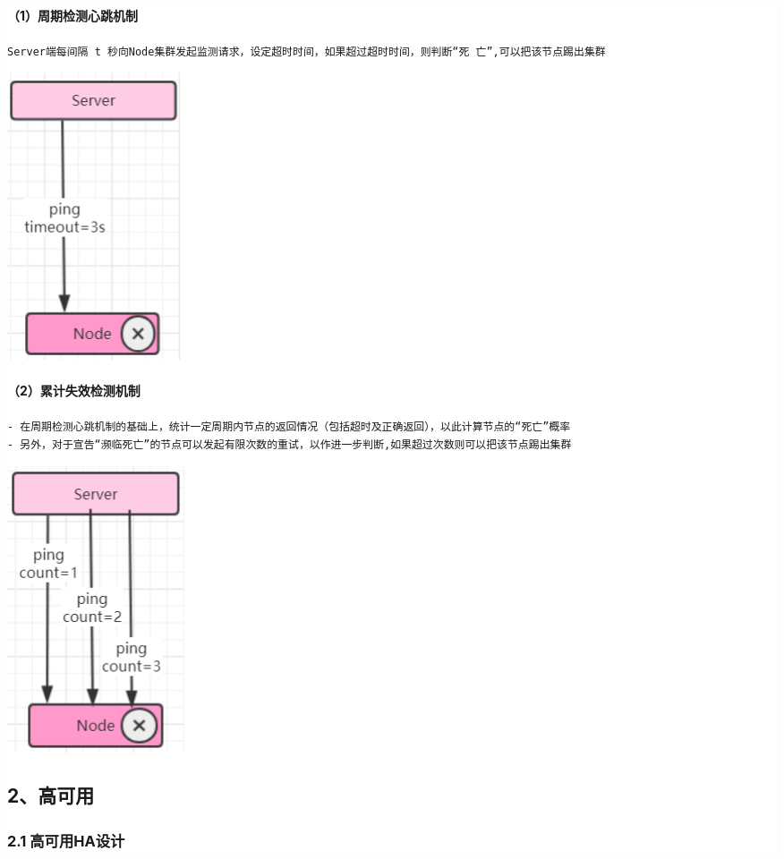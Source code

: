 #### （1）周期检测心跳机制

```
Server端每间隔 t 秒向Node集群发起监测请求，设定超时时间，如果超过超时时间，则判断“死 亡”,可以把该节点踢出集群
```

![image-20210525161919090](image/image-20210525161919090.png)

#### （2）累计失效检测机制

```
- 在周期检测心跳机制的基础上，统计一定周期内节点的返回情况（包括超时及正确返回），以此计算节点的“死亡”概率
- 另外，对于宣告“濒临死亡”的节点可以发起有限次数的重试，以作进一步判断,如果超过次数则可以把该节点踢出集群
```

![image-20210525161944206](image/image-20210525161944206.png)

## 2、高可用

### 2.1 高可用HA设计
